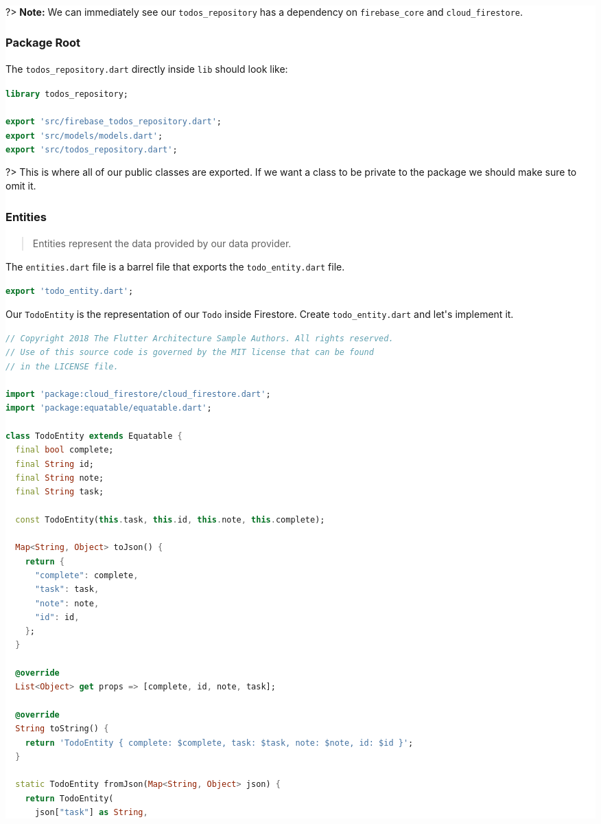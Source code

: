?> **Note:** We can immediately see our `todos_repository` has a dependency on `firebase_core` and `cloud_firestore`.

### Package Root

The `todos_repository.dart` directly inside `lib` should look like:

```dart
library todos_repository;

export 'src/firebase_todos_repository.dart';
export 'src/models/models.dart';
export 'src/todos_repository.dart';
```

?> This is where all of our public classes are exported. If we want a class to be private to the package we should make sure to omit it.

### Entities

> Entities represent the data provided by our data provider.

The `entities.dart` file is a barrel file that exports the `todo_entity.dart`
file.

```dart
export 'todo_entity.dart';
```

Our `TodoEntity` is the representation of our `Todo` inside Firestore.
Create `todo_entity.dart` and let's implement it.

```dart
// Copyright 2018 The Flutter Architecture Sample Authors. All rights reserved.
// Use of this source code is governed by the MIT license that can be found
// in the LICENSE file.

import 'package:cloud_firestore/cloud_firestore.dart';
import 'package:equatable/equatable.dart';

class TodoEntity extends Equatable {
  final bool complete;
  final String id;
  final String note;
  final String task;

  const TodoEntity(this.task, this.id, this.note, this.complete);

  Map<String, Object> toJson() {
    return {
      "complete": complete,
      "task": task,
      "note": note,
      "id": id,
    };
  }

  @override
  List<Object> get props => [complete, id, note, task];

  @override
  String toString() {
    return 'TodoEntity { complete: $complete, task: $task, note: $note, id: $id }';
  }

  static TodoEntity fromJson(Map<String, Object> json) {
    return TodoEntity(
      json["task"] as String,
```